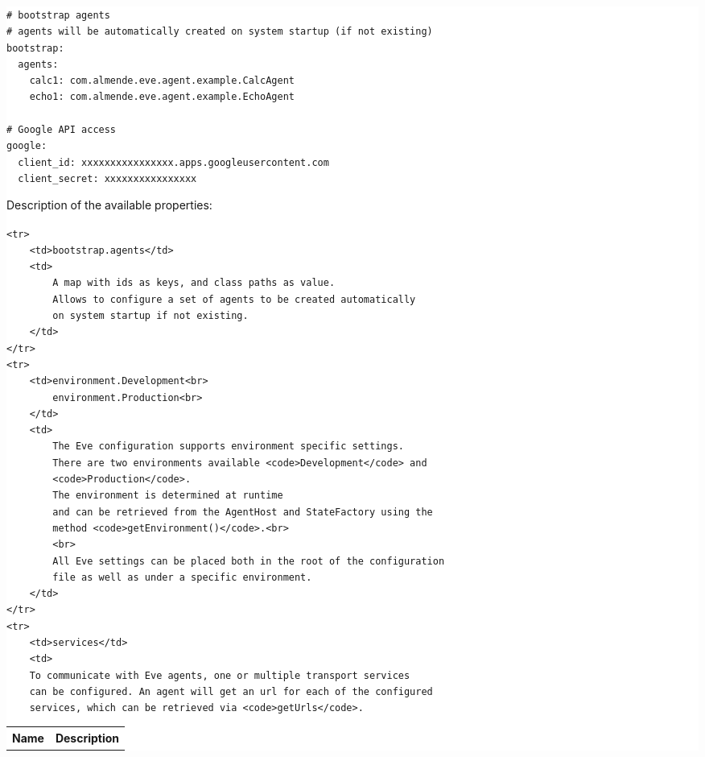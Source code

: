     # bootstrap agents
    # agents will be automatically created on system startup (if not existing)
    bootstrap:
      agents:
        calc1: com.almende.eve.agent.example.CalcAgent
        echo1: com.almende.eve.agent.example.EchoAgent

    # Google API access
    google:
      client_id: xxxxxxxxxxxxxxxx.apps.googleusercontent.com
      client_secret: xxxxxxxxxxxxxxxx


Description of the available properties:

<table>
    <tr>
        <th>Name</th>
        <th>Description</th>
    </tr>

    <tr>
        <td>bootstrap.agents</td>
        <td>
            A map with ids as keys, and class paths as value.
            Allows to configure a set of agents to be created automatically
            on system startup if not existing.
        </td>
    </tr>
    <tr>
        <td>environment.Development<br>
            environment.Production<br>
        </td>
        <td>
            The Eve configuration supports environment specific settings.
            There are two environments available <code>Development</code> and
            <code>Production</code>.
            The environment is determined at runtime
            and can be retrieved from the AgentHost and StateFactory using the
            method <code>getEnvironment()</code>.<br>
            <br>
            All Eve settings can be placed both in the root of the configuration
            file as well as under a specific environment.
        </td>
    </tr>
    <tr>
        <td>services</td>
        <td>
        To communicate with Eve agents, one or multiple transport services
        can be configured. An agent will get an url for each of the configured
        services, which can be retrieved via <code>getUrls</code>.
